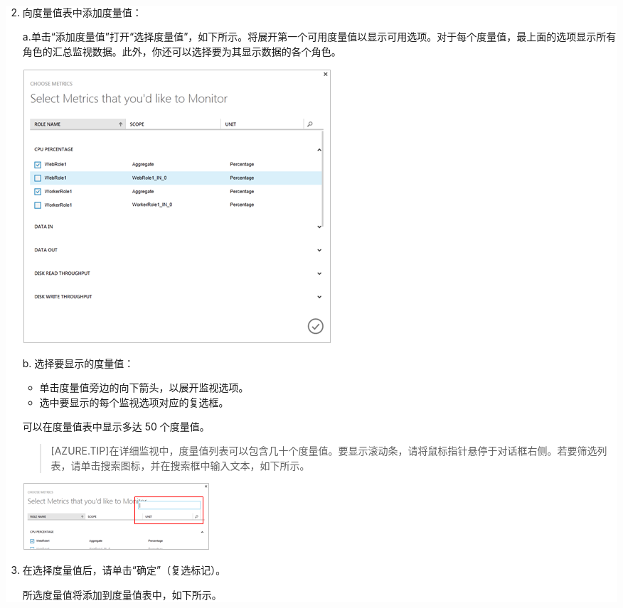 2. 向度量值表中添加度量值：

	a.单击“添加度量值”打开“选择度量值”，如下所示。将展开第一个可用度量值以显示可用选项。对于每个度量值，最上面的选项显示所有角色的汇总监视数据。此外，你还可以选择要为其显示数据的各个角色。

	![添加度量值](./media/cloud-services-how-to-monitor/CloudServices_AddMetrics.png)


	b. 选择要显示的度量值：

	- 单击度量值旁边的向下箭头，以展开监视选项。
	- 选中要显示的每个监视选项对应的复选框。

	可以在度量值表中显示多达 50 个度量值。

	> [AZURE.TIP]在详细监视中，度量值列表可以包含几十个度量值。要显示滚动条，请将鼠标指针悬停于对话框右侧。若要筛选列表，请单击搜索图标，并在搜索框中输入文本，如下所示。
 
	![添加度量值搜索](./media/cloud-services-how-to-monitor/CloudServices_AddMetrics_Search.png)

3. 在选择度量值后，请单击“确定”（复选标记）。

	所选度量值将添加到度量值表中，如下所示。
